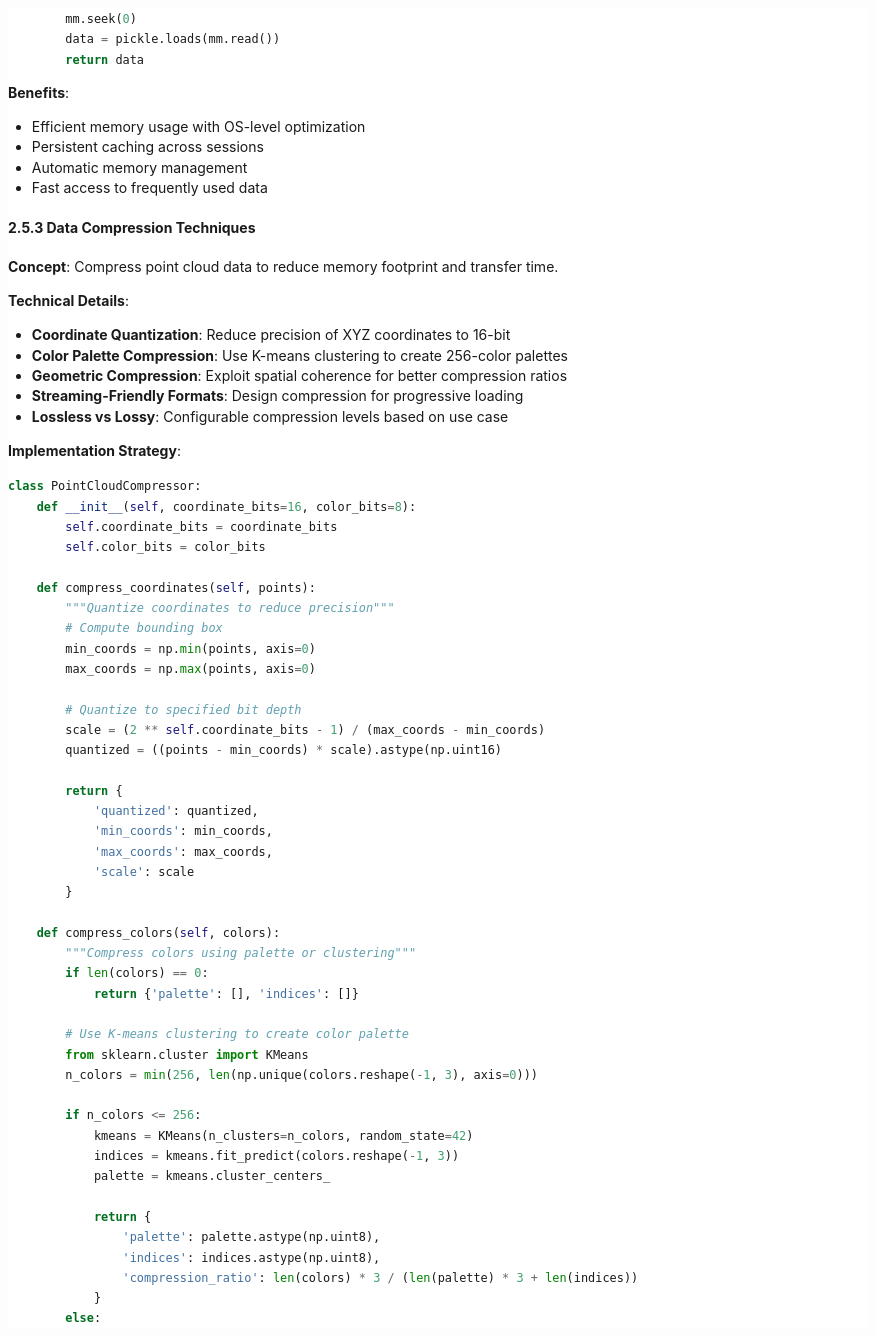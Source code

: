 ```python
        mm.seek(0)
        data = pickle.loads(mm.read())
        return data
```

**Benefits**:
- Efficient memory usage with OS-level optimization
- Persistent caching across sessions
- Automatic memory management
- Fast access to frequently used data

#### 2.5.3 Data Compression Techniques
**Concept**: Compress point cloud data to reduce memory footprint and transfer time.

**Technical Details**:
- **Coordinate Quantization**: Reduce precision of XYZ coordinates to 16-bit
- **Color Palette Compression**: Use K-means clustering to create 256-color palettes
- **Geometric Compression**: Exploit spatial coherence for better compression ratios
- **Streaming-Friendly Formats**: Design compression for progressive loading
- **Lossless vs Lossy**: Configurable compression levels based on use case

**Implementation Strategy**:
```python
class PointCloudCompressor:
    def __init__(self, coordinate_bits=16, color_bits=8):
        self.coordinate_bits = coordinate_bits
        self.color_bits = color_bits
    
    def compress_coordinates(self, points):
        """Quantize coordinates to reduce precision"""
        # Compute bounding box
        min_coords = np.min(points, axis=0)
        max_coords = np.max(points, axis=0)
        
        # Quantize to specified bit depth
        scale = (2 ** self.coordinate_bits - 1) / (max_coords - min_coords)
        quantized = ((points - min_coords) * scale).astype(np.uint16)
        
        return {
            'quantized': quantized,
            'min_coords': min_coords,
            'max_coords': max_coords,
            'scale': scale
        }
    
    def compress_colors(self, colors):
        """Compress colors using palette or clustering"""
        if len(colors) == 0:
            return {'palette': [], 'indices': []}
        
        # Use K-means clustering to create color palette
        from sklearn.cluster import KMeans
        n_colors = min(256, len(np.unique(colors.reshape(-1, 3), axis=0)))
        
        if n_colors <= 256:
            kmeans = KMeans(n_clusters=n_colors, random_state=42)
            indices = kmeans.fit_predict(colors.reshape(-1, 3))
            palette = kmeans.cluster_centers_
            
            return {
                'palette': palette.astype(np.uint8),
                'indices': indices.astype(np.uint8),
                'compression_ratio': len(colors) * 3 / (len(palette) * 3 + len(indices))
            }
        else:
```